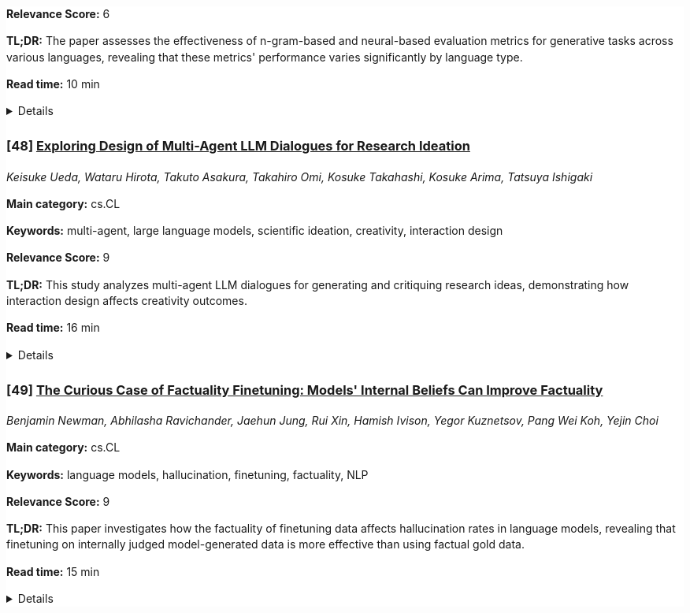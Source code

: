 **Relevance Score:** 6

**TL;DR:** The paper assesses the effectiveness of n-gram-based and neural-based evaluation metrics for generative tasks across various languages, revealing that these metrics' performance varies significantly by language type.

**Read time:** 10 min

<details><summary>Details</summary></details>


### [48] [Exploring Design of Multi-Agent LLM Dialogues for Research Ideation](https://arxiv.org/abs/2507.08350)

*Keisuke Ueda, Wataru Hirota, Takuto Asakura, Takahiro Omi, Kosuke Takahashi, Kosuke Arima, Tatsuya Ishigaki*

**Main category:** cs.CL

**Keywords:** multi-agent, large language models, scientific ideation, creativity, interaction design

**Relevance Score:** 9

**TL;DR:** This study analyzes multi-agent LLM dialogues for generating and critiquing research ideas, demonstrating how interaction design affects creativity outcomes.

**Read time:** 16 min

<details><summary>Details</summary></details>


### [49] [The Curious Case of Factuality Finetuning: Models' Internal Beliefs Can Improve Factuality](https://arxiv.org/abs/2507.08371)

*Benjamin Newman, Abhilasha Ravichander, Jaehun Jung, Rui Xin, Hamish Ivison, Yegor Kuznetsov, Pang Wei Koh, Yejin Choi*

**Main category:** cs.CL

**Keywords:** language models, hallucination, finetuning, factuality, NLP

**Relevance Score:** 9

**TL;DR:** This paper investigates how the factuality of finetuning data affects hallucination rates in language models, revealing that finetuning on internally judged model-generated data is more effective than using factual gold data.

**Read time:** 15 min

<details>
  <summary>Details</summary>

